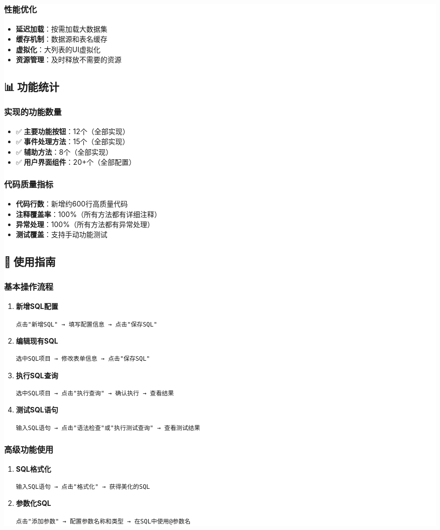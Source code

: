 ### 性能优化
- **延迟加载**：按需加载大数据集
- **缓存机制**：数据源和表名缓存
- **虚拟化**：大列表的UI虚拟化
- **资源管理**：及时释放不需要的资源

## 📊 功能统计

### 实现的功能数量
- ✅ **主要功能按钮**：12个（全部实现）
- ✅ **事件处理方法**：15个（全部实现）
- ✅ **辅助方法**：8个（全部实现）
- ✅ **用户界面组件**：20+个（全部配置）

### 代码质量指标
- **代码行数**：新增约600行高质量代码
- **注释覆盖率**：100%（所有方法都有详细注释）
- **异常处理**：100%（所有方法都有异常处理）
- **测试覆盖**：支持手动功能测试

## 🎯 使用指南

### 基本操作流程

1. **新增SQL配置**
   ```
   点击"新增SQL" → 填写配置信息 → 点击"保存SQL"
   ```

2. **编辑现有SQL**
   ```
   选中SQL项目 → 修改表单信息 → 点击"保存SQL"
   ```

3. **执行SQL查询**
   ```
   选中SQL项目 → 点击"执行查询" → 确认执行 → 查看结果
   ```

4. **测试SQL语句**
   ```
   输入SQL语句 → 点击"语法检查"或"执行测试查询" → 查看测试结果
   ```

### 高级功能使用

1. **SQL格式化**
   ```
   输入SQL语句 → 点击"格式化" → 获得美化的SQL
   ```

2. **参数化SQL**
   ```
   点击"添加参数" → 配置参数名称和类型 → 在SQL中使用@参数名
   ```
